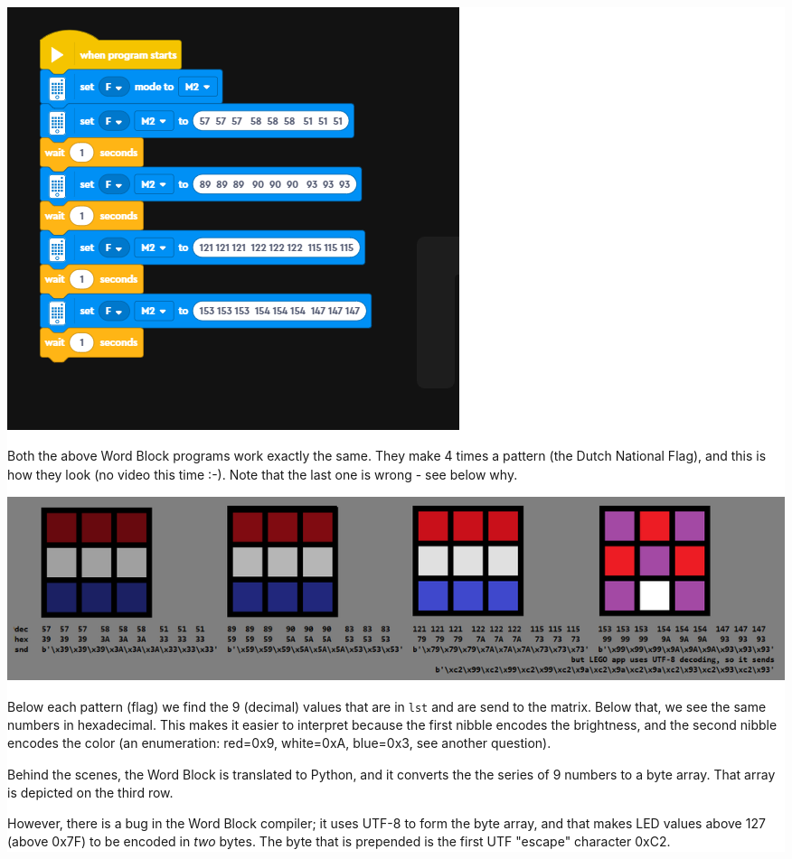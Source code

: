 ![mode 2](images/Matrix-Debug-WordBlocks-Mode2-Simple.png)

Both the above Word Block programs work exactly the same.
They make 4 times a pattern (the Dutch National Flag), and this is how they look (no video this time :-).
Note that the last one is wrong - see below why.

![mode 2 result](images/Matrix-Debug-WordBlocks-Mode2-result.png)

Below each pattern (flag) we find the 9 (decimal) values that are in `lst` and are send to the
matrix. Below that, we see the same numbers in hexadecimal. This makes it easier to interpret
because the first nibble encodes the brightness, and the second nibble encodes the color 
(an enumeration: red=0x9, white=0xA, blue=0x3, see another question).

Behind the scenes, the Word Block is translated to Python, and it converts the
the series of 9 numbers to a byte array. That array is depicted on the third row.

However, there is a bug in the Word Block compiler; it uses UTF-8 to form the byte array,
and that makes LED values above 127 (above 0x7F) to be encoded in _two_ bytes.
The byte that is prepended is the first UTF "escape" character 0xC2.
